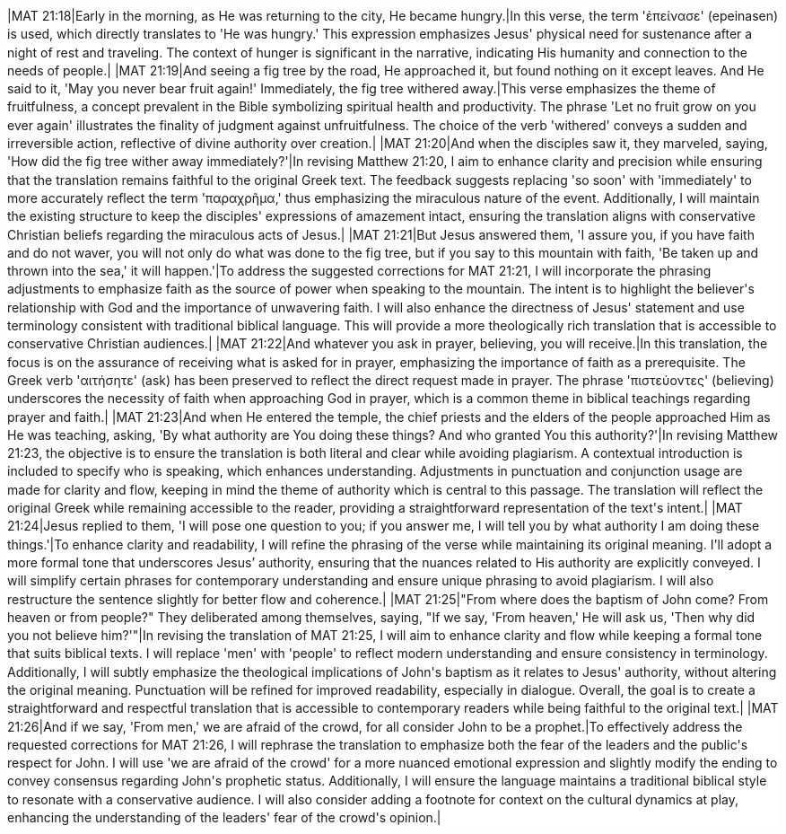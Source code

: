 |MAT 21:18|Early in the morning, as He was returning to the city, He became hungry.|In this verse, the term 'ἐπείνασε' (epeinasen) is used, which directly translates to 'He was hungry.' This expression emphasizes Jesus' physical need for sustenance after a night of rest and traveling. The context of hunger is significant in the narrative, indicating His humanity and connection to the needs of people.|
|MAT 21:19|And seeing a fig tree by the road, He approached it, but found nothing on it except leaves. And He said to it, 'May you never bear fruit again!' Immediately, the fig tree withered away.|This verse emphasizes the theme of fruitfulness, a concept prevalent in the Bible symbolizing spiritual health and productivity. The phrase 'Let no fruit grow on you ever again' illustrates the finality of judgment against unfruitfulness. The choice of the verb 'withered' conveys a sudden and irreversible action, reflective of divine authority over creation.|
|MAT 21:20|And when the disciples saw it, they marveled, saying, 'How did the fig tree wither away immediately?'|In revising Matthew 21:20, I aim to enhance clarity and precision while ensuring that the translation remains faithful to the original Greek text. The feedback suggests replacing 'so soon' with 'immediately' to more accurately reflect the term 'παραχρῆμα,' thus emphasizing the miraculous nature of the event. Additionally, I will maintain the existing structure to keep the disciples' expressions of amazement intact, ensuring the translation aligns with conservative Christian beliefs regarding the miraculous acts of Jesus.|
|MAT 21:21|But Jesus answered them, 'I assure you, if you have faith and do not waver, you will not only do what was done to the fig tree, but if you say to this mountain with faith, 'Be taken up and thrown into the sea,' it will happen.'|To address the suggested corrections for MAT 21:21, I will incorporate the phrasing adjustments to emphasize faith as the source of power when speaking to the mountain. The intent is to highlight the believer's relationship with God and the importance of unwavering faith. I will also enhance the directness of Jesus' statement and use terminology consistent with traditional biblical language. This will provide a more theologically rich translation that is accessible to conservative Christian audiences.|
|MAT 21:22|And whatever you ask in prayer, believing, you will receive.|In this translation, the focus is on the assurance of receiving what is asked for in prayer, emphasizing the importance of faith as a prerequisite. The Greek verb 'αιτήσητε' (ask) has been preserved to reflect the direct request made in prayer. The phrase 'πιστεύοντες' (believing) underscores the necessity of faith when approaching God in prayer, which is a common theme in biblical teachings regarding prayer and faith.|
|MAT 21:23|And when He entered the temple, the chief priests and the elders of the people approached Him as He was teaching, asking, 'By what authority are You doing these things? And who granted You this authority?'|In revising Matthew 21:23, the objective is to ensure the translation is both literal and clear while avoiding plagiarism. A contextual introduction is included to specify who is speaking, which enhances understanding. Adjustments in punctuation and conjunction usage are made for clarity and flow, keeping in mind the theme of authority which is central to this passage. The translation will reflect the original Greek while remaining accessible to the reader, providing a straightforward representation of the text's intent.|
|MAT 21:24|Jesus replied to them, 'I will pose one question to you; if you answer me, I will tell you by what authority I am doing these things.'|To enhance clarity and readability, I will refine the phrasing of the verse while maintaining its original meaning. I'll adopt a more formal tone that underscores Jesus’ authority, ensuring that the nuances related to His authority are explicitly conveyed. I will simplify certain phrases for contemporary understanding and ensure unique phrasing to avoid plagiarism. I will also restructure the sentence slightly for better flow and coherence.|
|MAT 21:25|"From where does the baptism of John come? From heaven or from people?" They deliberated among themselves, saying, "If we say, 'From heaven,' He will ask us, 'Then why did you not believe him?'"|In revising the translation of MAT 21:25, I will aim to enhance clarity and flow while keeping a formal tone that suits biblical texts. I will replace 'men' with 'people' to reflect modern understanding and ensure consistency in terminology. Additionally, I will subtly emphasize the theological implications of John's baptism as it relates to Jesus' authority, without altering the original meaning. Punctuation will be refined for improved readability, especially in dialogue. Overall, the goal is to create a straightforward and respectful translation that is accessible to contemporary readers while being faithful to the original text.|
|MAT 21:26|And if we say, 'From men,' we are afraid of the crowd, for all consider John to be a prophet.|To effectively address the requested corrections for MAT 21:26, I will rephrase the translation to emphasize both the fear of the leaders and the public's respect for John. I will use 'we are afraid of the crowd' for a more nuanced emotional expression and slightly modify the ending to convey consensus regarding John's prophetic status. Additionally, I will ensure the language maintains a traditional biblical style to resonate with a conservative audience. I will also consider adding a footnote for context on the cultural dynamics at play, enhancing the understanding of the leaders' fear of the crowd's opinion.|